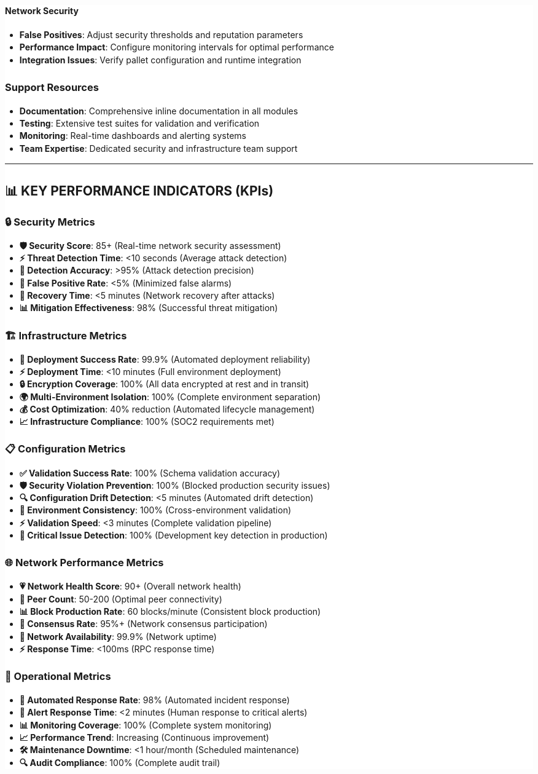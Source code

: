 #### **Network Security**
- **False Positives**: Adjust security thresholds and reputation parameters
- **Performance Impact**: Configure monitoring intervals for optimal performance
- **Integration Issues**: Verify pallet configuration and runtime integration

### **Support Resources**
- **Documentation**: Comprehensive inline documentation in all modules
- **Testing**: Extensive test suites for validation and verification
- **Monitoring**: Real-time dashboards and alerting systems
- **Team Expertise**: Dedicated security and infrastructure team support

---

## 📊 **KEY PERFORMANCE INDICATORS (KPIs)**

### **🔒 Security Metrics**
- **🛡️ Security Score**: 85+ (Real-time network security assessment)
- **⚡ Threat Detection Time**: <10 seconds (Average attack detection)
- **🎯 Detection Accuracy**: >95% (Attack detection precision)
- **🚫 False Positive Rate**: <5% (Minimized false alarms)
- **🔄 Recovery Time**: <5 minutes (Network recovery after attacks)
- **📊 Mitigation Effectiveness**: 98% (Successful threat mitigation)

### **🏗️ Infrastructure Metrics**
- **🚀 Deployment Success Rate**: 99.9% (Automated deployment reliability)
- **⚡ Deployment Time**: <10 minutes (Full environment deployment)
- **🔒 Encryption Coverage**: 100% (All data encrypted at rest and in transit)
- **🌍 Multi-Environment Isolation**: 100% (Complete environment separation)
- **💰 Cost Optimization**: 40% reduction (Automated lifecycle management)
- **📈 Infrastructure Compliance**: 100% (SOC2 requirements met)

### **📋 Configuration Metrics**
- **✅ Validation Success Rate**: 100% (Schema validation accuracy)
- **🛡️ Security Violation Prevention**: 100% (Blocked production security issues)
- **🔍 Configuration Drift Detection**: <5 minutes (Automated drift detection)
- **🎯 Environment Consistency**: 100% (Cross-environment validation)
- **⚡ Validation Speed**: <3 minutes (Complete validation pipeline)
- **🚨 Critical Issue Detection**: 100% (Development key detection in production)

### **🌐 Network Performance Metrics**
- **💗 Network Health Score**: 90+ (Overall network health)
- **👥 Peer Count**: 50-200 (Optimal peer connectivity)
- **📊 Block Production Rate**: 60 blocks/minute (Consistent block production)
- **🤝 Consensus Rate**: 95%+ (Network consensus participation)
- **🔗 Network Availability**: 99.9% (Network uptime)
- **⚡ Response Time**: <100ms (RPC response time)

### **🎯 Operational Metrics**
- **🔄 Automated Response Rate**: 98% (Automated incident response)
- **🚨 Alert Response Time**: <2 minutes (Human response to critical alerts)
- **📊 Monitoring Coverage**: 100% (Complete system monitoring)
- **📈 Performance Trend**: Increasing (Continuous improvement)
- **🛠️ Maintenance Downtime**: <1 hour/month (Scheduled maintenance)
- **🔍 Audit Compliance**: 100% (Complete audit trail)
